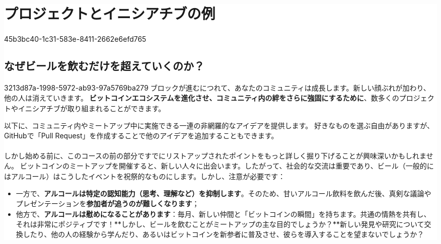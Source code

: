 # プロジェクトとイニシアチブの例
<partId>45b3bc40-1c31-583e-8411-2662e6efd765</partId>

## なぜビールを飲むだけを超えていくのか？
<chapterId>3213d87a-1998-5972-ab93-97a5769ba279</chapterId>
ブロックが進むにつれて、あなたのコミュニティは成長します。新しい顔ぶれが加わり、他の人は消えていきます。
**ビットコインエコシステムを進化させ、コミュニティ内の絆をさらに強固にするために**、数多くのプロジェクトやイニシアチブが取り組まれることができます。

以下に、コミュニティ内やミートアップ中に実施できる一連の非網羅的なアイデアを提供します。
好きなものを選ぶ自由がありますが、GitHubで「Pull Request」を作成することで他のアイデアを追加することもできます。
####
しかし始める前に、このコースの前の部分ですでにリストアップされたポイントをもっと詳しく掘り下げることが興味深いかもしれません。
ビットコインのミートアップを開催すると、新しい人々に出会います。したがって、社会的な交流は重要であり、ビール（一般的にはアルコール）はこうしたイベントを祝祭的なものにします。しかし、注意が必要です：
- 一方で、**アルコールは特定の認知能力（思考、理解など）を抑制します**。そのため、甘いアルコール飲料を飲んだ後、真剣な議論やプレゼンテーションを**参加者が追うのが難しくなります**；
- 他方で、**アルコールは慰めになることがあります**：毎月、新しい仲間と「ビットコインの瞬間」を持ちます。共通の情熱を共有し、それは非常にポジティブです！**しかし、ビールを飲むことがミートアップの主な目的でしょうか？**新しい発見や研究について交換したり、他の人の経験から学んだり、あるいはビットコインを新参者に普及させ、彼らを導入することを望まないでしょうか？

